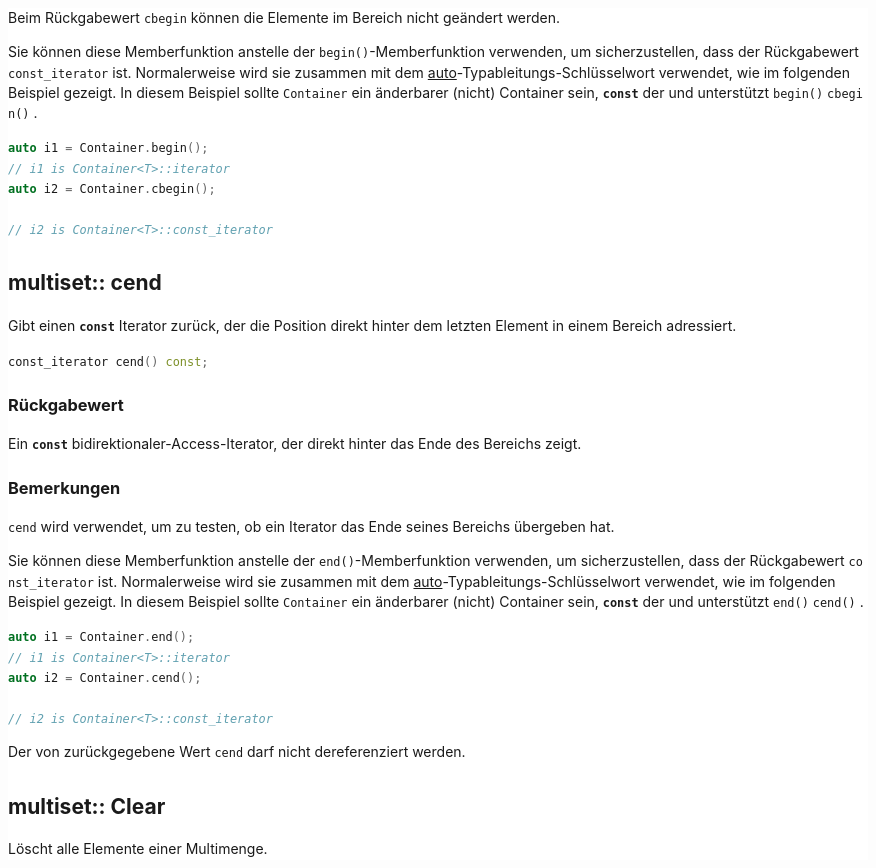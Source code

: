 Beim Rückgabewert `cbegin` können die Elemente im Bereich nicht geändert werden.

Sie können diese Memberfunktion anstelle der `begin()`-Memberfunktion verwenden, um sicherzustellen, dass der Rückgabewert `const_iterator` ist. Normalerweise wird sie zusammen mit dem [auto](../cpp/auto-cpp.md)-Typableitungs-Schlüsselwort verwendet, wie im folgenden Beispiel gezeigt. In diesem Beispiel sollte `Container` ein änderbarer (nicht) Container sein, **`const`** der und unterstützt `begin()` `cbegin()` .

```cpp
auto i1 = Container.begin();
// i1 is Container<T>::iterator
auto i2 = Container.cbegin();

// i2 is Container<T>::const_iterator
```

## <a name="multisetcend"></a><a name="cend"></a> multiset:: cend

Gibt einen **`const`** Iterator zurück, der die Position direkt hinter dem letzten Element in einem Bereich adressiert.

```cpp
const_iterator cend() const;
```

### <a name="return-value"></a>Rückgabewert

Ein **`const`** bidirektionaler-Access-Iterator, der direkt hinter das Ende des Bereichs zeigt.

### <a name="remarks"></a>Bemerkungen

`cend` wird verwendet, um zu testen, ob ein Iterator das Ende seines Bereichs übergeben hat.

Sie können diese Memberfunktion anstelle der `end()`-Memberfunktion verwenden, um sicherzustellen, dass der Rückgabewert `const_iterator` ist. Normalerweise wird sie zusammen mit dem [auto](../cpp/auto-cpp.md)-Typableitungs-Schlüsselwort verwendet, wie im folgenden Beispiel gezeigt. In diesem Beispiel sollte `Container` ein änderbarer (nicht) Container sein, **`const`** der und unterstützt `end()` `cend()` .

```cpp
auto i1 = Container.end();
// i1 is Container<T>::iterator
auto i2 = Container.cend();

// i2 is Container<T>::const_iterator
```

Der von zurückgegebene Wert `cend` darf nicht dereferenziert werden.

## <a name="multisetclear"></a><a name="clear"></a> multiset:: Clear

Löscht alle Elemente einer Multimenge.
